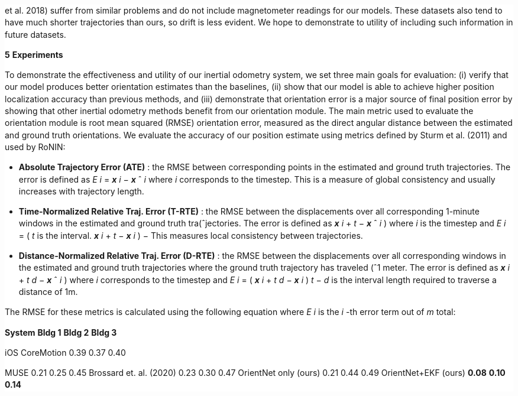 et al. 2018) suffer from similar problems and do not include
magnetometer readings for our models. These datasets also
tend to have much shorter trajectories than ours, so drift is
less evident. We hope to demonstrate to utility of including
such information in future datasets.


**5** **Experiments**

To demonstrate the effectiveness and utility of our inertial
odometry system, we set three main goals for evaluation: (i)
verify that our model produces better orientation estimates
than the baselines, (ii) show that our model is able to achieve
higher position localization accuracy than previous methods,
and (iii) demonstrate that orientation error is a major source
of final position error by showing that other inertial odometry methods benefit from our orientation module.
The main metric used to evaluate the orientation module is root mean squared (RMSE) orientation error, measured as the direct angular distance between the estimated
and ground truth orientations. We evaluate the accuracy of
our position estimate using metrics defined by Sturm et al.
(2011) and used by RoNIN:


- **Absolute Trajectory Error (ATE)** : the RMSE between
corresponding points in the estimated and ground truth
trajectories. The error is defined as _E_ _i_ = _**x**_ _i_ _−_ _**x**_ ˆ _i_ where
_i_ corresponds to the timestep. This is a measure of global
consistency and usually increases with trajectory length.


- **Time-Normalized Relative Traj. Error (T-RTE)** : the
RMSE between the displacements over all corresponding
1-minute windows in the estimated and ground truth tra(ˆjectories. The error is defined as _**x**_ _i_ + _t_ _−_ _**x**_ ˆ _i_ ) where _i_ is the timestep and _E_ _i_ = ( _t_ is the interval. _**x**_ _i_ + _t_ _−_ _**x**_ _i_ ) _−_
This measures local consistency between trajectories.


- **Distance-Normalized Relative Traj. Error (D-RTE)** :
the RMSE between the displacements over all corresponding windows in the estimated and ground truth trajectories where the ground truth trajectory has traveled
(ˆ1 meter. The error is defined as _**x**_ _i_ + _t_ _d_ _−_ _**x**_ ˆ _i_ ) where _i_ corresponds to the timestep and _E_ _i_ = ( _**x**_ _i_ + _t_ _d_ _−_ _**x**_ _i_ ) _t −_ _d_
is the interval length required to traverse a distance of 1m.


The RMSE for these metrics is calculated using the following equation where _E_ _i_ is the _i_ -th error term out of _m_ total:



**System** **Bldg 1** **Bldg 2** **Bldg 3**


iOS CoreMotion 0.39 0.37 0.40

MUSE 0.21 0.25 0.45
Brossard et. al. (2020) 0.23 0.30 0.47
OrientNet only (ours) 0.21 0.44 0.49
OrientNet+EKF (ours) **0.08** **0.10** **0.14**
